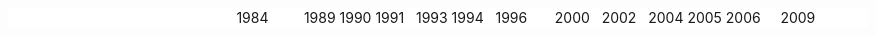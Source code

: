 <td>&nbsp;</td>
<td>&nbsp;</td>
<td>&nbsp;</td>
<td>&nbsp;</td>
<td>&nbsp;</td>
<td>&nbsp;</td>
<td>&nbsp;</td>
<td>&nbsp;</td>
<td>&nbsp;</td>
<td>&nbsp;</td>
<td>&nbsp;</td>
<td>&nbsp;</td>
<td>&nbsp;</td>
<td>&nbsp;</td>
<td>&nbsp;</td>
<td>&nbsp;</td>
<td>&nbsp;</td>
<td>&nbsp;</td>
<td>&nbsp;</td>
<td>&nbsp;</td>
<td>&nbsp;</td>
<td>&nbsp;</td>
<td>&nbsp;</td>
<td>&nbsp;</td>
<td>&nbsp;</td>
<td>&nbsp;</td>
<td>&nbsp;</td>
<td>&nbsp;</td>
<td>&nbsp;</td>
</tr>
<tr>
<td colspan="2">1984</td>
<td colspan="2">&nbsp;</td>
<td colspan="2">&nbsp;</td>
<td colspan="2">&nbsp;</td>
<td colspan="2">&nbsp;</td>
<td colspan="2">1989</td>
<td colspan="2">1990</td>
<td colspan="2">1991</td>
<td colspan="2">&nbsp;</td>
<td colspan="2">1993</td>
<td colspan="2">1994</td>
<td colspan="2">&nbsp;</td>
<td colspan="2">1996</td>
<td colspan="2">&nbsp;</td>
<td colspan="2">&nbsp;</td>
<td colspan="2">&nbsp;</td>
<td colspan="2">2000</td>
<td colspan="2">&nbsp;</td>
<td colspan="2">2002</td>
<td colspan="2">&nbsp;</td>
<td colspan="2">2004</td>
<td colspan="2">2005</td>
<td colspan="2">2006</td>
<td colspan="2">&nbsp;</td>
<td colspan="2">&nbsp;</td>
<td colspan="2">2009</td>
</tr>
</table>

